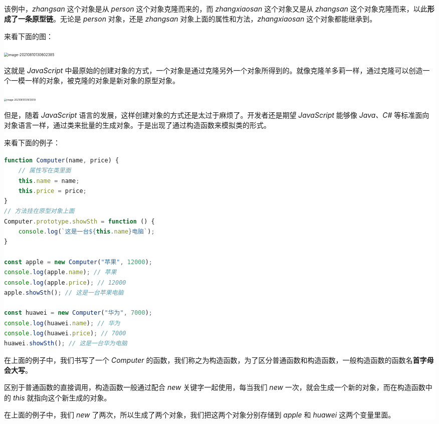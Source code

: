 该例中，*zhangsan* 这个对象是从 *person* 这个对象克隆而来的，而 *zhangxiaosan* 这个对象又是从 *zhangsan* 这个对象克隆而来，以此**形成了一条原型链**。无论是 *person* 对象，还是 *zhangsan* 对象上面的属性和方法，*zhangxiaosan* 这个对象都能继承到。



来看下面的图：



<img src="https://qwq9527.gitee.io/resource/imgs/2021-08-10-050603.png" alt="image-20210810130602385" style="zoom:50%;" />



这就是 *JavaScript* 中最原始的创建对象的方式，一个对象是通过克隆另外一个对象所得到的。就像克隆羊多莉一样，通过克隆可以创造一个一模一样的对象，被克隆的对象是新对象的原型对象。



<img src="https://qwq9527.gitee.io/resource/imgs/2021-08-10-051614.png" alt="image-20210810131613519" style="zoom: 33%;" />



但是，随着 *JavaScript* 语言的发展，这样创建对象的方式还是太过于麻烦了。开发者还是期望 *JavaScript* 能够像 *Java、C#* 等标准面向对象语言一样，通过类来批量的生成对象。于是出现了通过构造函数来模拟类的形式。



来看下面的例子：



```js
function Computer(name, price) {
    // 属性写在类里面 
    this.name = name;
    this.price = price;
}
// 方法挂在原型对象上面
Computer.prototype.showSth = function () {
    console.log(`这是一台${this.name}电脑`);
}

const apple = new Computer("苹果", 12000);
console.log(apple.name); // 苹果
console.log(apple.price); // 12000
apple.showSth(); // 这是一台苹果电脑

const huawei = new Computer("华为", 7000);
console.log(huawei.name); // 华为
console.log(huawei.price); // 7000
huawei.showSth(); // 这是一台华为电脑
```



在上面的例子中，我们书写了一个 *Computer* 的函数，我们称之为构造函数，为了区分普通函数和构造函数，一般构造函数的函数名**首字母会大写**。



区别于普通函数的直接调用，构造函数一般通过配合 *new* 关键字一起使用，每当我们 *new* 一次，就会生成一个新的对象，而在构造函数中的 *this* 就指向这个新生成的对象。



在上面的例子中，我们 *new* 了两次，所以生成了两个对象，我们把这两个对象分别存储到 *apple* 和 *huawei* 这两个变量里面。
